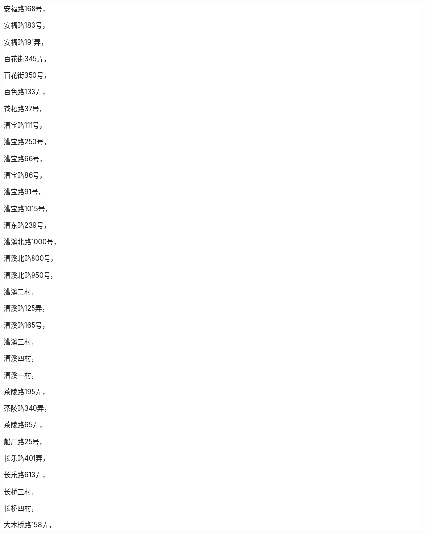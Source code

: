 

安福路168号，

安福路183号，

安福路191弄，

百花街345弄，

百花街350号，

百色路133弄，

苍梧路37号，

漕宝路111号，

漕宝路250号，

漕宝路66号，

漕宝路86号，

漕宝路91号，

漕宝路1015号，

漕东路239号，

漕溪北路1000号，

漕溪北路800号，

漕溪北路950号，

漕溪二村，

漕溪路125弄，

漕溪路165号，

漕溪三村，

漕溪四村，

漕溪一村，

茶陵路195弄，

茶陵路340弄，

茶陵路65弄，

船厂路25号，

长乐路401弄，

长乐路613弄，

长桥三村，

长桥四村，

大木桥路158弄，
